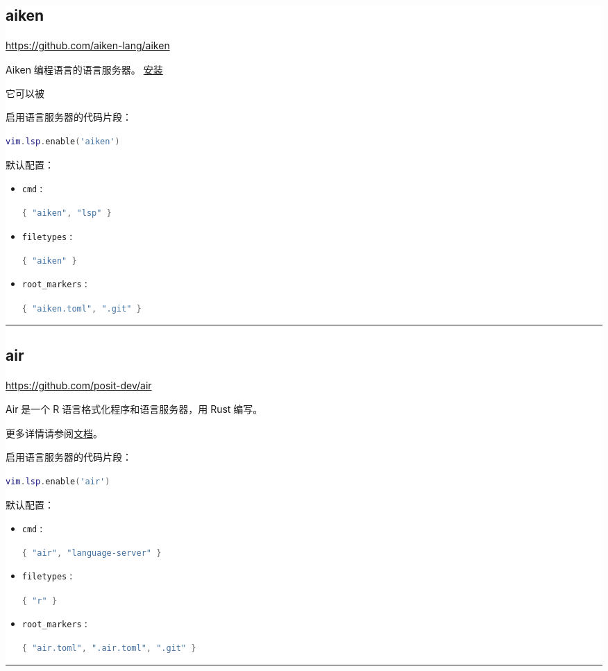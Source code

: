 
## aiken

https://github.com/aiken-lang/aiken

Aiken 编程语言的语言服务器。
[安装](https://aiken-lang.org/installation-instructions)

它可以被

启用语言服务器的代码片段：
```lua
vim.lsp.enable('aiken')
```

默认配置：
- `cmd` :
  ```lua
  { "aiken", "lsp" }
  ```
- `filetypes` :
  ```lua
  { "aiken" }
  ```
- `root_markers` :
  ```lua
  { "aiken.toml", ".git" }
  ```

---

## air

https://github.com/posit-dev/air

Air 是一个 R 语言格式化程序和语言服务器，用 Rust 编写。

更多详情请参阅[文档](https://posit-dev.github.io/air/editors.html)。

启用语言服务器的代码片段：
```lua
vim.lsp.enable('air')
```

默认配置：
- `cmd` :
  ```lua
  { "air", "language-server" }
  ```
- `filetypes` :
  ```lua
  { "r" }
  ```
- `root_markers` :
  ```lua
  { "air.toml", ".air.toml", ".git" }
  ```

---